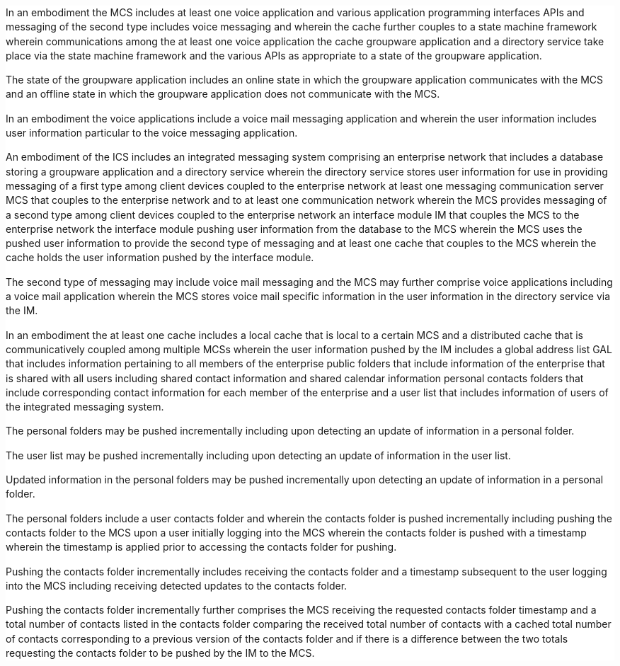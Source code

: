 In an embodiment the MCS includes at least one voice application and various application programming interfaces APIs and messaging of the second type includes voice messaging and wherein the cache further couples to a state machine framework wherein communications among the at least one voice application the cache groupware application and a directory service take place via the state machine framework and the various APIs as appropriate to a state of the groupware application.

The state of the groupware application includes an online state in which the groupware application communicates with the MCS and an offline state in which the groupware application does not communicate with the MCS.

In an embodiment the voice applications include a voice mail messaging application and wherein the user information includes user information particular to the voice messaging application.

An embodiment of the ICS includes an integrated messaging system comprising an enterprise network that includes a database storing a groupware application and a directory service wherein the directory service stores user information for use in providing messaging of a first type among client devices coupled to the enterprise network at least one messaging communication server MCS that couples to the enterprise network and to at least one communication network wherein the MCS provides messaging of a second type among client devices coupled to the enterprise network an interface module IM that couples the MCS to the enterprise network the interface module pushing user information from the database to the MCS wherein the MCS uses the pushed user information to provide the second type of messaging and at least one cache that couples to the MCS wherein the cache holds the user information pushed by the interface module.

The second type of messaging may include voice mail messaging and the MCS may further comprise voice applications including a voice mail application wherein the MCS stores voice mail specific information in the user information in the directory service via the IM.

In an embodiment the at least one cache includes a local cache that is local to a certain MCS and a distributed cache that is communicatively coupled among multiple MCSs wherein the user information pushed by the IM includes a global address list GAL that includes information pertaining to all members of the enterprise public folders that include information of the enterprise that is shared with all users including shared contact information and shared calendar information personal contacts folders that include corresponding contact information for each member of the enterprise and a user list that includes information of users of the integrated messaging system.

The personal folders may be pushed incrementally including upon detecting an update of information in a personal folder.

The user list may be pushed incrementally including upon detecting an update of information in the user list.

Updated information in the personal folders may be pushed incrementally upon detecting an update of information in a personal folder.

The personal folders include a user contacts folder and wherein the contacts folder is pushed incrementally including pushing the contacts folder to the MCS upon a user initially logging into the MCS wherein the contacts folder is pushed with a timestamp wherein the timestamp is applied prior to accessing the contacts folder for pushing.

Pushing the contacts folder incrementally includes receiving the contacts folder and a timestamp subsequent to the user logging into the MCS including receiving detected updates to the contacts folder.

Pushing the contacts folder incrementally further comprises the MCS receiving the requested contacts folder timestamp and a total number of contacts listed in the contacts folder comparing the received total number of contacts with a cached total number of contacts corresponding to a previous version of the contacts folder and if there is a difference between the two totals requesting the contacts folder to be pushed by the IM to the MCS.
